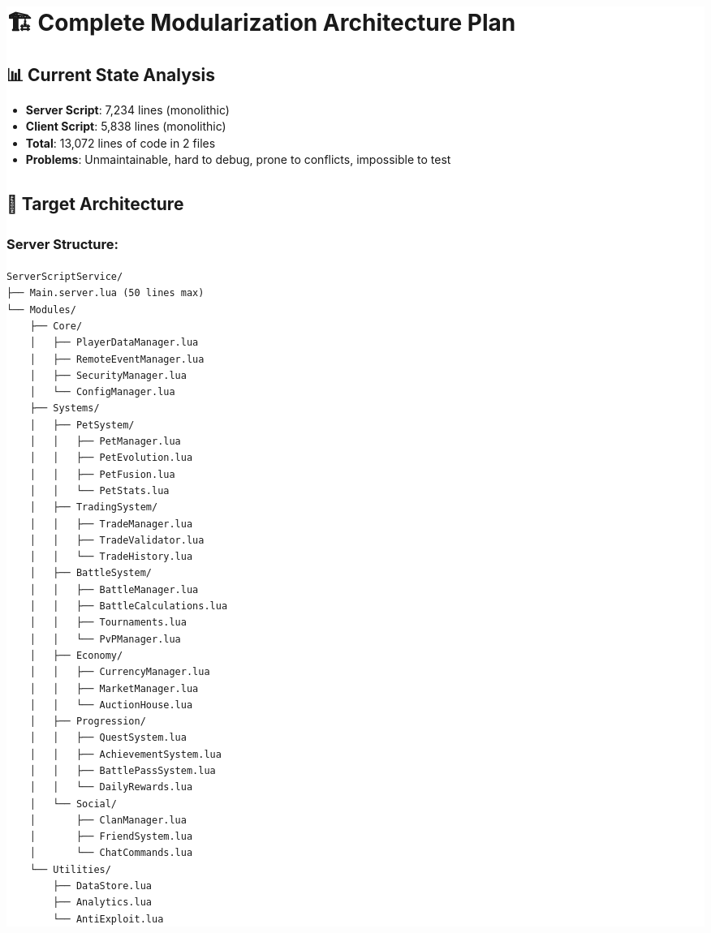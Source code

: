 # 🏗️ Complete Modularization Architecture Plan

## 📊 Current State Analysis
- **Server Script**: 7,234 lines (monolithic)
- **Client Script**: 5,838 lines (monolithic)
- **Total**: 13,072 lines of code in 2 files
- **Problems**: Unmaintainable, hard to debug, prone to conflicts, impossible to test

## 🎯 Target Architecture

### Server Structure:
```
ServerScriptService/
├── Main.server.lua (50 lines max)
└── Modules/
    ├── Core/
    │   ├── PlayerDataManager.lua
    │   ├── RemoteEventManager.lua
    │   ├── SecurityManager.lua
    │   └── ConfigManager.lua
    ├── Systems/
    │   ├── PetSystem/
    │   │   ├── PetManager.lua
    │   │   ├── PetEvolution.lua
    │   │   ├── PetFusion.lua
    │   │   └── PetStats.lua
    │   ├── TradingSystem/
    │   │   ├── TradeManager.lua
    │   │   ├── TradeValidator.lua
    │   │   └── TradeHistory.lua
    │   ├── BattleSystem/
    │   │   ├── BattleManager.lua
    │   │   ├── BattleCalculations.lua
    │   │   ├── Tournaments.lua
    │   │   └── PvPManager.lua
    │   ├── Economy/
    │   │   ├── CurrencyManager.lua
    │   │   ├── MarketManager.lua
    │   │   └── AuctionHouse.lua
    │   ├── Progression/
    │   │   ├── QuestSystem.lua
    │   │   ├── AchievementSystem.lua
    │   │   ├── BattlePassSystem.lua
    │   │   └── DailyRewards.lua
    │   └── Social/
    │       ├── ClanManager.lua
    │       ├── FriendSystem.lua
    │       └── ChatCommands.lua
    └── Utilities/
        ├── DataStore.lua
        ├── Analytics.lua
        └── AntiExploit.lua
```
